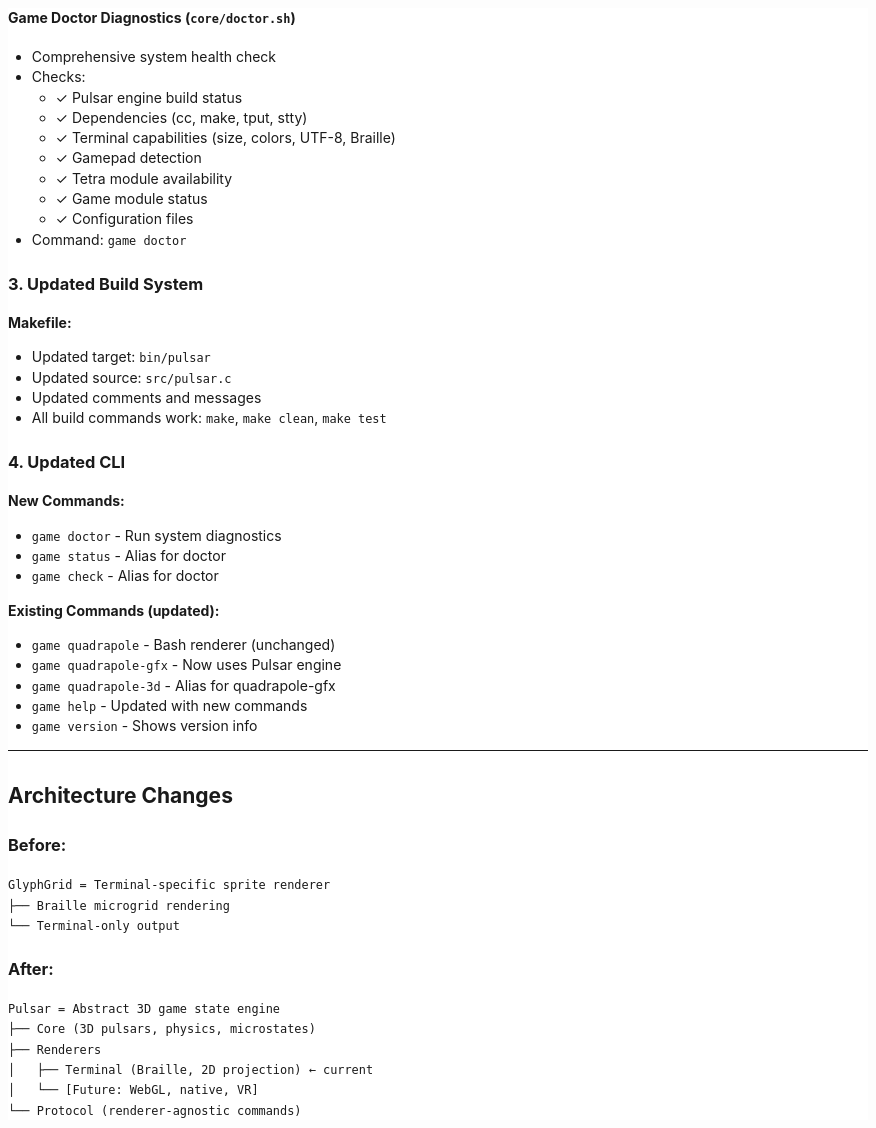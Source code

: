 #### Game Doctor Diagnostics (`core/doctor.sh`)
- Comprehensive system health check
- Checks:
  - ✓ Pulsar engine build status
  - ✓ Dependencies (cc, make, tput, stty)
  - ✓ Terminal capabilities (size, colors, UTF-8, Braille)
  - ✓ Gamepad detection
  - ✓ Tetra module availability
  - ✓ Game module status
  - ✓ Configuration files
- Command: `game doctor`

### 3. Updated Build System

**Makefile:**
- Updated target: `bin/pulsar`
- Updated source: `src/pulsar.c`
- Updated comments and messages
- All build commands work: `make`, `make clean`, `make test`

### 4. Updated CLI

**New Commands:**
- `game doctor` - Run system diagnostics
- `game status` - Alias for doctor
- `game check` - Alias for doctor

**Existing Commands (updated):**
- `game quadrapole` - Bash renderer (unchanged)
- `game quadrapole-gfx` - Now uses Pulsar engine
- `game quadrapole-3d` - Alias for quadrapole-gfx
- `game help` - Updated with new commands
- `game version` - Shows version info

---

## Architecture Changes

### Before:
```
GlyphGrid = Terminal-specific sprite renderer
├── Braille microgrid rendering
└── Terminal-only output
```

### After:
```
Pulsar = Abstract 3D game state engine
├── Core (3D pulsars, physics, microstates)
├── Renderers
│   ├── Terminal (Braille, 2D projection) ← current
│   └── [Future: WebGL, native, VR]
└── Protocol (renderer-agnostic commands)
```
